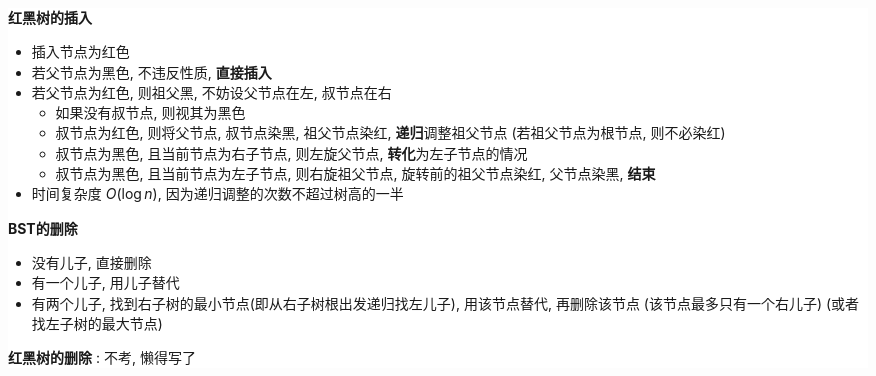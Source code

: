 **红黑树的插入**
- 插入节点为红色
- 若父节点为黑色, 不违反性质, **直接插入**
- 若父节点为红色, 则祖父黑, 不妨设父节点在左, 叔节点在右 
  - 如果没有叔节点, 则视其为黑色
  - 叔节点为红色, 则将父节点, 叔节点染黑, 祖父节点染红, **递归**调整祖父节点 (若祖父节点为根节点, 则不必染红)
  - 叔节点为黑色, 且当前节点为右子节点, 则左旋父节点, **转化**为左子节点的情况
  - 叔节点为黑色, 且当前节点为左子节点, 则右旋祖父节点, 旋转前的祖父节点染红, 父节点染黑, **结束**
- 时间复杂度 $O(\log n)$, 因为递归调整的次数不超过树高的一半

**BST的删除**
- 没有儿子, 直接删除
- 有一个儿子, 用儿子替代
- 有两个儿子, 找到右子树的最小节点(即从右子树根出发递归找左儿子), 用该节点替代, 再删除该节点 (该节点最多只有一个右儿子) (或者找左子树的最大节点)

**红黑树的删除** : 不考, 懒得写了